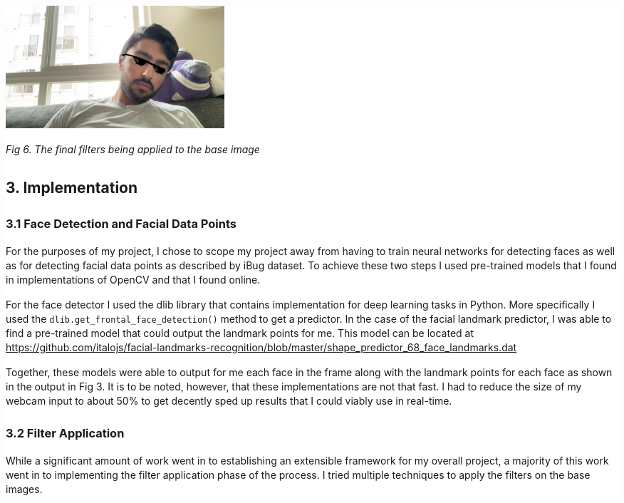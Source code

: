<img src="image-20220604154557421.png" alt="image-20220604154557421" style="zoom:30%;" />

*Fig 6. The final filters being applied to the base image*

## 3. Implementation

### 3.1 Face Detection and Facial Data Points

For the purposes of my project, I chose to scope my project away from having to train neural networks for detecting faces as well as for detecting facial data points as described by iBug dataset. To achieve these two steps I used pre-trained models that I found in implementations of OpenCV and that I found online.

For the face detector I used the dlib library that contains implementation for deep learning tasks in Python. More specifically I used the `dlib.get_frontal_face_detection()` method to get a predictor. In the case of the facial landmark predictor, I was able to find a pre-trained model that could output the landmark points for me. This model can be located at https://github.com/italojs/facial-landmarks-recognition/blob/master/shape_predictor_68_face_landmarks.dat

Together, these models were able to output for me each face in the frame along with the landmark points for each face as shown in the output in Fig 3. It is to be noted, however, that these implementations are not that fast. I had to reduce the size of my webcam input to about 50% to get decently sped up results that I could viably use in real-time.

### 3.2 Filter Application

While a significant amount of work went in to establishing an extensible framework for my overall project, a majority of this work went in to implementing the filter application phase of the process. I tried multiple techniques to apply the filters on the base images.
